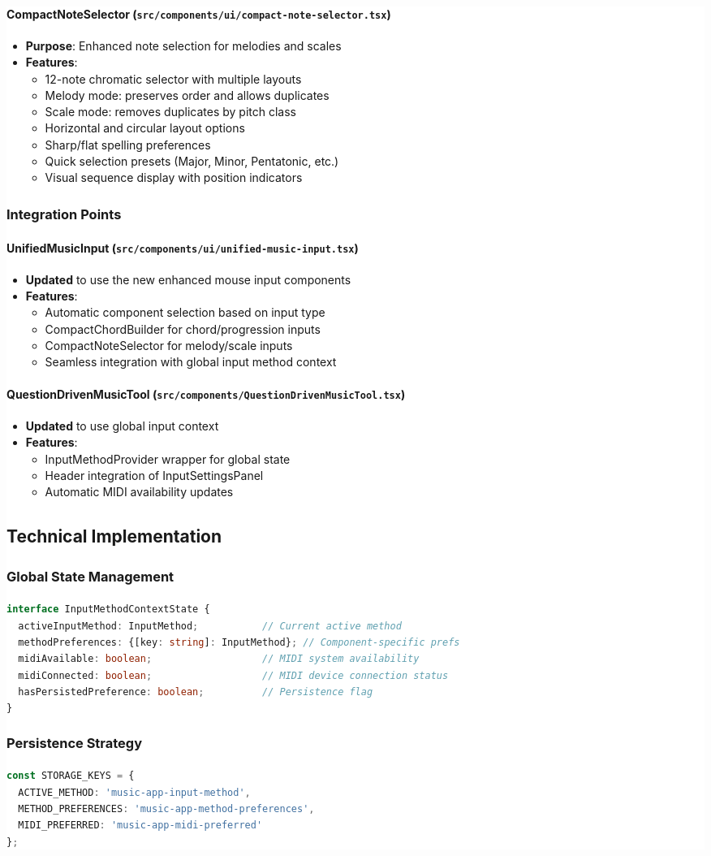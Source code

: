 #### CompactNoteSelector (`src/components/ui/compact-note-selector.tsx`)
- **Purpose**: Enhanced note selection for melodies and scales
- **Features**:
  - 12-note chromatic selector with multiple layouts
  - Melody mode: preserves order and allows duplicates
  - Scale mode: removes duplicates by pitch class
  - Horizontal and circular layout options
  - Sharp/flat spelling preferences
  - Quick selection presets (Major, Minor, Pentatonic, etc.)
  - Visual sequence display with position indicators

### Integration Points

#### UnifiedMusicInput (`src/components/ui/unified-music-input.tsx`)
- **Updated** to use the new enhanced mouse input components
- **Features**:
  - Automatic component selection based on input type
  - CompactChordBuilder for chord/progression inputs
  - CompactNoteSelector for melody/scale inputs
  - Seamless integration with global input method context

#### QuestionDrivenMusicTool (`src/components/QuestionDrivenMusicTool.tsx`)
- **Updated** to use global input context
- **Features**:
  - InputMethodProvider wrapper for global state
  - Header integration of InputSettingsPanel
  - Automatic MIDI availability updates

## Technical Implementation

### Global State Management

```typescript
interface InputMethodContextState {
  activeInputMethod: InputMethod;           // Current active method
  methodPreferences: {[key: string]: InputMethod}; // Component-specific prefs
  midiAvailable: boolean;                   // MIDI system availability
  midiConnected: boolean;                   // MIDI device connection status
  hasPersistedPreference: boolean;          // Persistence flag
}
```

### Persistence Strategy

```typescript
const STORAGE_KEYS = {
  ACTIVE_METHOD: 'music-app-input-method',
  METHOD_PREFERENCES: 'music-app-method-preferences', 
  MIDI_PREFERRED: 'music-app-midi-preferred'
};
```

